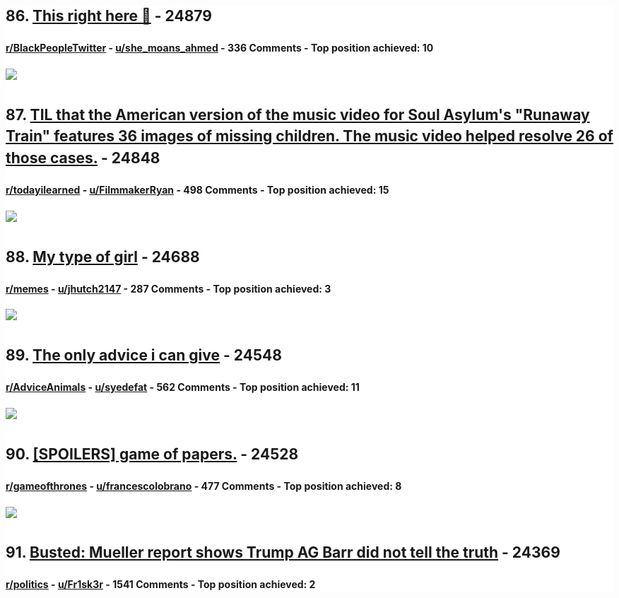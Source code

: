 ## 86. [This right here 🎤](http://reddit.com/r/BlackPeopleTwitter/comments/bh4ynu/this_right_here/) - 24879
#### [r/BlackPeopleTwitter](http://reddit.com/r/BlackPeopleTwitter) - [u/she_moans_ahmed](http://reddit.com/u/she_moans_ahmed) - 336 Comments - Top position achieved: 10

<a href="https://i.redd.it/s3a0loamjcu21.png"><img src="https://a.thumbs.redditmedia.com/0kk4ch4q1zngewmHyeu9PSo-5rWKmuY9YsVtuSSo0S8.jpg"></img></a>

## 87. [TIL that the American version of the music video for Soul Asylum's "Runaway Train" features 36 images of missing children. The music video helped resolve 26 of those cases.](http://reddit.com/r/todayilearned/comments/bhbpw5/til_that_the_american_version_of_the_music_video/) - 24848
#### [r/todayilearned](http://reddit.com/r/todayilearned) - [u/FilmmakerRyan](http://reddit.com/u/FilmmakerRyan) - 498 Comments - Top position achieved: 15

<a href="https://en.wikipedia.org/wiki/Runaway_Train_(Soul_Asylum_song)#Resolved_cases"><img src="https://b.thumbs.redditmedia.com/vbfNaHQPA8W9isWn1LPQ5a0N5BdWHjPUceNzJmGAZzM.jpg"></img></a>

## 88. [My type of girl](http://reddit.com/r/memes/comments/bh54pm/my_type_of_girl/) - 24688
#### [r/memes](http://reddit.com/r/memes) - [u/jhutch2147](http://reddit.com/u/jhutch2147) - 287 Comments - Top position achieved: 3

<a href="https://i.redd.it/mdyvdvtxncu21.jpg"><img src="https://b.thumbs.redditmedia.com/4CrZpOhGugva3a79C9TTxM1dxsVoME0t3VYdm4vNI4c.jpg"></img></a>

## 89. [The only advice i can give](http://reddit.com/r/AdviceAnimals/comments/bhdif1/the_only_advice_i_can_give/) - 24548
#### [r/AdviceAnimals](http://reddit.com/r/AdviceAnimals) - [u/syedefat](http://reddit.com/u/syedefat) - 562 Comments - Top position achieved: 11

<a href="https://i.redd.it/nni9kaeo0hu21.jpg"><img src="https://b.thumbs.redditmedia.com/OGQhpLcCkqSCJSpkH2Qm2CvvGL1_cR1XStPOckc8BfI.jpg"></img></a>

## 90. [[SPOILERS] game of papers.](http://reddit.com/r/gameofthrones/comments/bh7h0h/spoilers_game_of_papers/) - 24528
#### [r/gameofthrones](http://reddit.com/r/gameofthrones) - [u/francescolobrano](http://reddit.com/u/francescolobrano) - 477 Comments - Top position achieved: 8

<a href="https://i.redd.it/sk8zz743beu21.jpg"><img src="https://b.thumbs.redditmedia.com/u67S36pbrzQ9fxCPKziSnnAnDD3QC2Q05hEDqZwt0dE.jpg"></img></a>

## 91. [Busted: Mueller report shows Trump AG Barr did not tell the truth](http://reddit.com/r/politics/comments/bh7aen/busted_mueller_report_shows_trump_ag_barr_did_not/) - 24369
#### [r/politics](http://reddit.com/r/politics) - [u/Fr1sk3r](http://reddit.com/u/Fr1sk3r) - 1541 Comments - Top position achieved: 2
